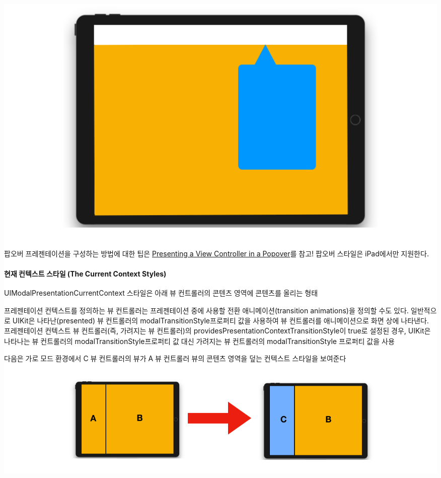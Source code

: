<center>
<figure>
<img src="/assets/post-img/iOS/12.png" alt="" width="80%">
</figure>
</center>

팝오버 프레젠테이션을 구성하는 방법에 대한 팁은 [Presenting a View Controller in a Popover](https://developer.apple.com/library/archive/featuredarticles/ViewControllerPGforiPhoneOS/PresentingaViewController.html#//apple_ref/doc/uid/TP40007457-CH14-SW13)를 참고! 팝오버 스타일은 iPad에서만 지원한다.


#### 현재 컨텍스트 스타일 (The Current Context Styles)

UIModalPresentationCurrentContext 스타일은 아래 뷰 컨트롤러의 콘텐츠 영역에 콘텐츠를 올리는 형태

프레젠테이션 컨텍스트를 정의하는 뷰 컨트롤러는 프레젠테이션 중에 사용할 전환 애니메이션(transition animations)을 정의할 수도 있다. 일반적으로 UIKit은 나타난(presented) 뷰 컨트롤러의 modalTransitionStyle프로퍼티 값을 사용하여 뷰 컨트롤러를 애니메이션으로 화면 상에 나타낸다. 프레젠테이션 컨텍스트 뷰 컨트롤러(즉, 가려지는 뷰 컨트롤러)의 providesPresentationContextTransitionStyle이 true로 설정된 경우, UIKit은 나타나는 뷰 컨트롤러의 modalTransitionStyle프로퍼티 값 대신 가려지는 뷰 컨트롤러의 modalTransitionStyle 프로퍼티 값을 사용

다음은 가로 모드 환경에서 C 뷰 컨트롤러의 뷰가 A 뷰 컨트롤러 뷰의 콘텐츠 영역을 덮는 컨텍스트 스타일을 보여준다

<center>
<figure>
<img src="/assets/post-img/iOS/13.png" alt="" width="80%">
</figure>
</center>

